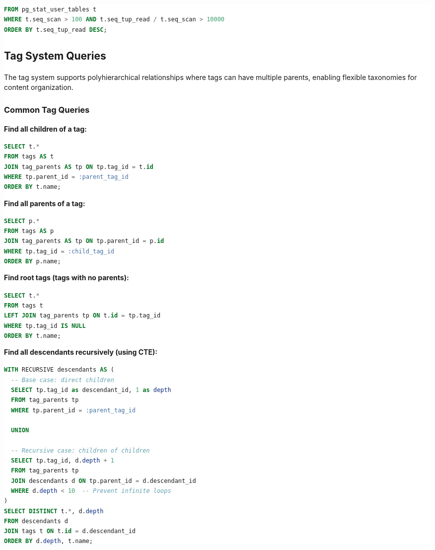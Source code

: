 ```sql
FROM pg_stat_user_tables t
WHERE t.seq_scan > 100 AND t.seq_tup_read / t.seq_scan > 10000
ORDER BY t.seq_tup_read DESC;
```

## Tag System Queries

The tag system supports polyhierarchical relationships where tags can have multiple parents, enabling flexible taxonomies for content organization.

### Common Tag Queries

**Find all children of a tag:**
```sql
SELECT t.*
FROM tags AS t
JOIN tag_parents AS tp ON tp.tag_id = t.id
WHERE tp.parent_id = :parent_tag_id
ORDER BY t.name;
```

**Find all parents of a tag:**
```sql
SELECT p.*
FROM tags AS p
JOIN tag_parents AS tp ON tp.parent_id = p.id
WHERE tp.tag_id = :child_tag_id
ORDER BY p.name;
```

**Find root tags (tags with no parents):**
```sql
SELECT t.*
FROM tags t
LEFT JOIN tag_parents tp ON t.id = tp.tag_id
WHERE tp.tag_id IS NULL
ORDER BY t.name;
```

**Find all descendants recursively (using CTE):**
```sql
WITH RECURSIVE descendants AS (
  -- Base case: direct children
  SELECT tp.tag_id as descendant_id, 1 as depth
  FROM tag_parents tp
  WHERE tp.parent_id = :parent_tag_id

  UNION

  -- Recursive case: children of children
  SELECT tp.tag_id, d.depth + 1
  FROM tag_parents tp
  JOIN descendants d ON tp.parent_id = d.descendant_id
  WHERE d.depth < 10  -- Prevent infinite loops
)
SELECT DISTINCT t.*, d.depth
FROM descendants d
JOIN tags t ON t.id = d.descendant_id
ORDER BY d.depth, t.name;
```
